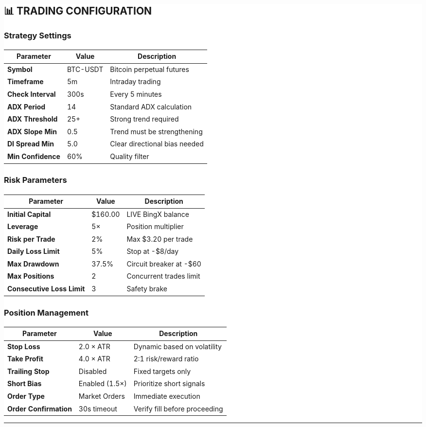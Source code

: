 
## 📊 TRADING CONFIGURATION

### Strategy Settings
| Parameter | Value | Description |
|-----------|-------|-------------|
| **Symbol** | BTC-USDT | Bitcoin perpetual futures |
| **Timeframe** | 5m | Intraday trading |
| **Check Interval** | 300s | Every 5 minutes |
| **ADX Period** | 14 | Standard ADX calculation |
| **ADX Threshold** | 25+ | Strong trend required |
| **ADX Slope Min** | 0.5 | Trend must be strengthening |
| **DI Spread Min** | 5.0 | Clear directional bias needed |
| **Min Confidence** | 60% | Quality filter |

### Risk Parameters
| Parameter | Value | Description |
|-----------|-------|-------------|
| **Initial Capital** | $160.00 | LIVE BingX balance |
| **Leverage** | 5× | Position multiplier |
| **Risk per Trade** | 2% | Max $3.20 per trade |
| **Daily Loss Limit** | 5% | Stop at -$8/day |
| **Max Drawdown** | 37.5% | Circuit breaker at -$60 |
| **Max Positions** | 2 | Concurrent trades limit |
| **Consecutive Loss Limit** | 3 | Safety brake |

### Position Management
| Parameter | Value | Description |
|-----------|-------|-------------|
| **Stop Loss** | 2.0 × ATR | Dynamic based on volatility |
| **Take Profit** | 4.0 × ATR | 2:1 risk/reward ratio |
| **Trailing Stop** | Disabled | Fixed targets only |
| **Short Bias** | Enabled (1.5×) | Prioritize short signals |
| **Order Type** | Market Orders | Immediate execution |
| **Order Confirmation** | 30s timeout | Verify fill before proceeding |

---
